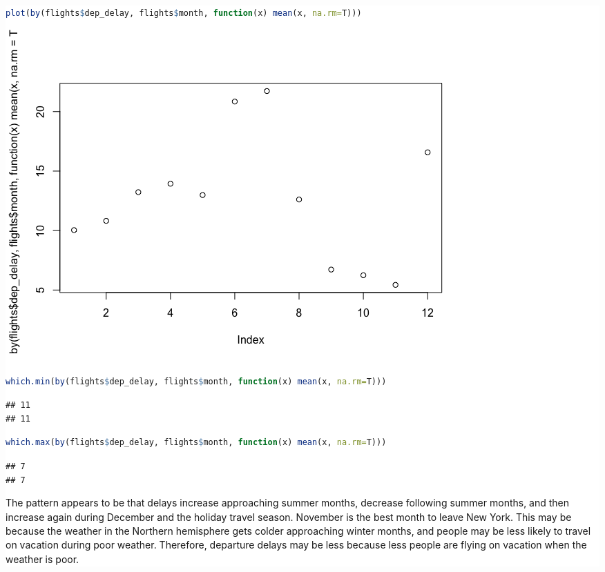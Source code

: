 ``` r
plot(by(flights$dep_delay, flights$month, function(x) mean(x, na.rm=T)))
```

![](nyc_flights_files/figure-markdown_github/unnamed-chunk-4-1.png)

``` r
which.min(by(flights$dep_delay, flights$month, function(x) mean(x, na.rm=T)))
```

    ## 11 
    ## 11

``` r
which.max(by(flights$dep_delay, flights$month, function(x) mean(x, na.rm=T)))
```

    ## 7 
    ## 7

The pattern appears to be that delays increase approaching summer months, decrease following summer months, and then increase again during December and the holiday travel season. November is the best month to leave New York. This may be because the weather in the Northern hemisphere gets colder approaching winter months, and people may be less likely to travel on vacation during poor weather. Therefore, departure delays may be less because less people are flying on vacation when the weather is poor.
